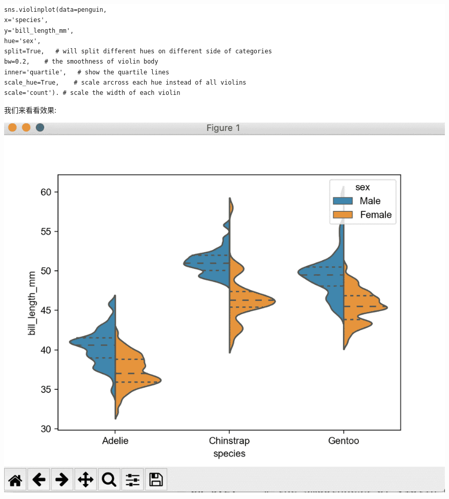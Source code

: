 ```
sns.violinplot(data=penguin,
x='species',
y='bill_length_mm',
hue='sex',
split=True,   # will split different hues on different side of categories
bw=0.2,    # the smoothness of violin body
inner='quartile',   # show the quartile lines 
scale_hue=True,    # scale arcross each hue instead of all violins
scale='count'). # scale the width of each violin
```

我们来看看效果:

![](img/f3f82e9a6cd3bd47f06dec45bb8f7804.png)
